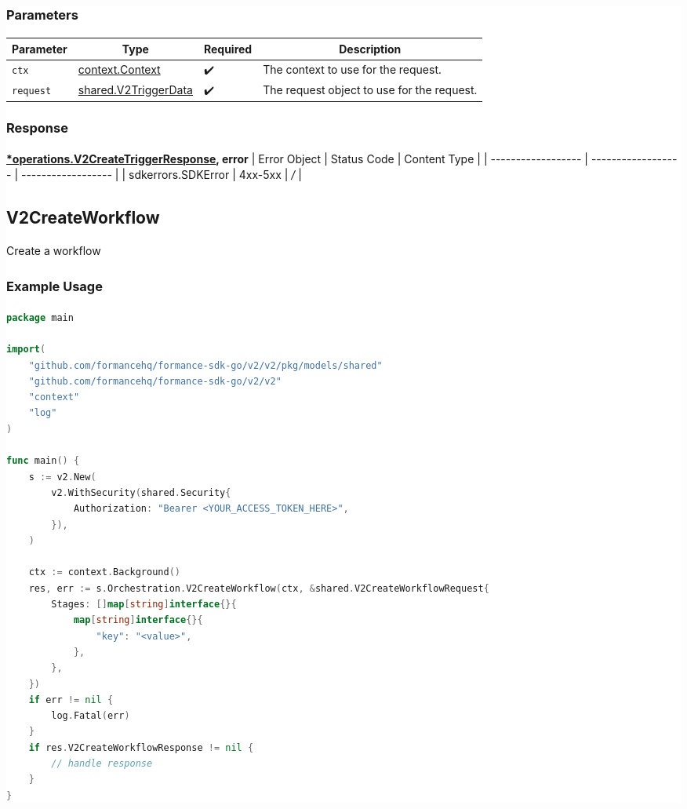 ### Parameters

| Parameter                                                        | Type                                                             | Required                                                         | Description                                                      |
| ---------------------------------------------------------------- | ---------------------------------------------------------------- | ---------------------------------------------------------------- | ---------------------------------------------------------------- |
| `ctx`                                                            | [context.Context](https://pkg.go.dev/context#Context)            | :heavy_check_mark:                                               | The context to use for the request.                              |
| `request`                                                        | [shared.V2TriggerData](../../pkg/models/shared/v2triggerdata.md) | :heavy_check_mark:                                               | The request object to use for the request.                       |


### Response

**[*operations.V2CreateTriggerResponse](../../pkg/models/operations/v2createtriggerresponse.md), error**
| Error Object       | Status Code        | Content Type       |
| ------------------ | ------------------ | ------------------ |
| sdkerrors.SDKError | 4xx-5xx            | */*                |

## V2CreateWorkflow

Create a workflow

### Example Usage

```go
package main

import(
	"github.com/formancehq/formance-sdk-go/v2/v2/pkg/models/shared"
	"github.com/formancehq/formance-sdk-go/v2/v2"
	"context"
	"log"
)

func main() {
    s := v2.New(
        v2.WithSecurity(shared.Security{
            Authorization: "Bearer <YOUR_ACCESS_TOKEN_HERE>",
        }),
    )

    ctx := context.Background()
    res, err := s.Orchestration.V2CreateWorkflow(ctx, &shared.V2CreateWorkflowRequest{
        Stages: []map[string]interface{}{
            map[string]interface{}{
                "key": "<value>",
            },
        },
    })
    if err != nil {
        log.Fatal(err)
    }
    if res.V2CreateWorkflowResponse != nil {
        // handle response
    }
}
```

